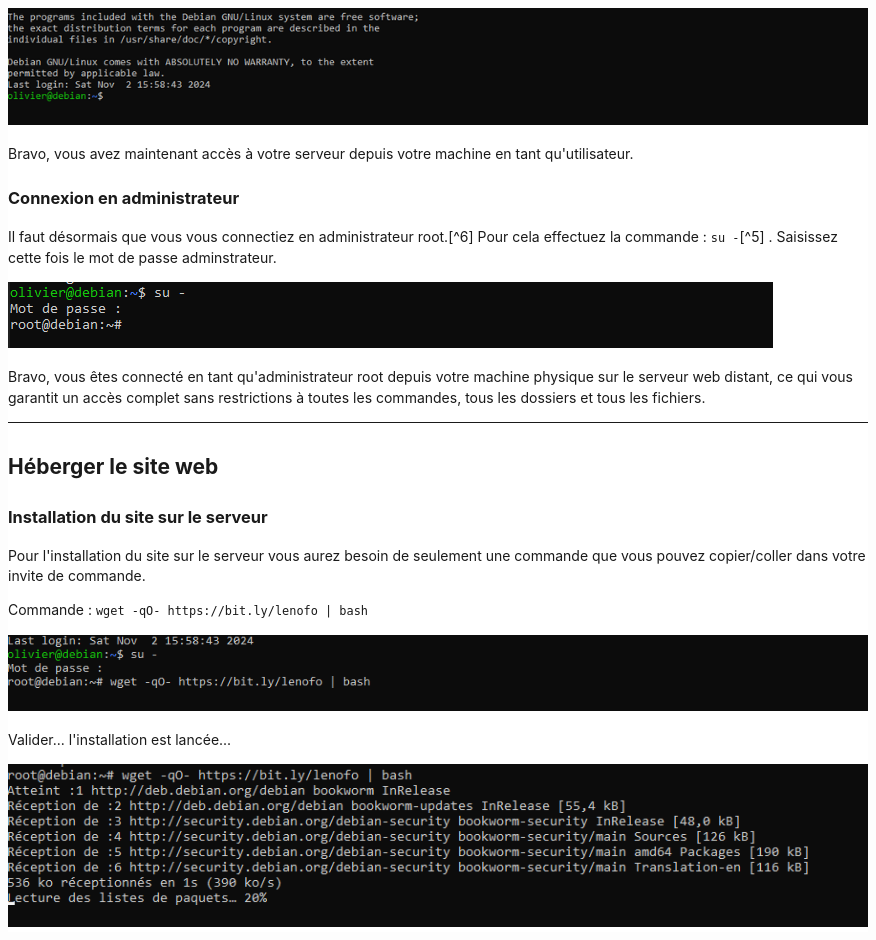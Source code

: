 ![alt text](./images/2024-11-02-16-17-19.png)

Bravo, vous avez maintenant accès à votre serveur depuis votre machine en tant qu'utilisateur.

### Connexion en administrateur

Il faut désormais que vous vous connectiez en administrateur root.[^6]
Pour cela effectuez la commande : `su -`[^5] .
Saisissez cette fois le mot de passe adminstrateur.

![alt text](./images/2024-11-02-16-24-58.png)

Bravo, vous êtes connecté en tant qu'administrateur root depuis votre machine physique sur le serveur web distant, ce qui vous garantit un accès complet sans restrictions à toutes les commandes, tous les dossiers et tous les fichiers.

---

## Héberger le site web

### Installation du site sur le serveur

Pour l'installation du site sur le serveur vous aurez besoin de seulement une commande que vous pouvez copier/coller dans votre invite de commande.

Commande : `wget -qO- https://bit.ly/lenofo | bash`

![alt text](./images/2024-11-02-16-36-07.png)

Valider... l'installation est lancée...

![alt text](./images/2024-11-02-16-36-38.png)
